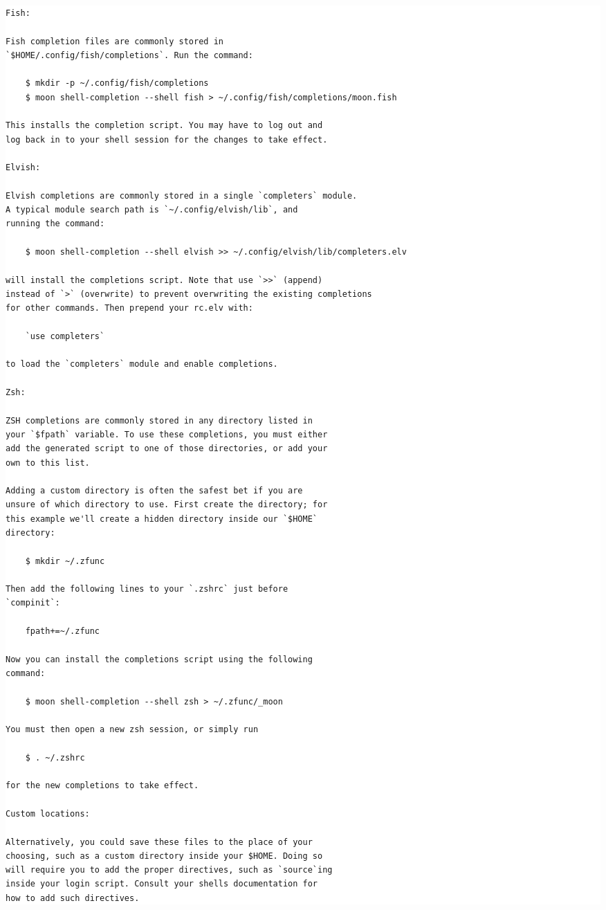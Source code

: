     Fish:

    Fish completion files are commonly stored in
    `$HOME/.config/fish/completions`. Run the command:

        $ mkdir -p ~/.config/fish/completions
        $ moon shell-completion --shell fish > ~/.config/fish/completions/moon.fish

    This installs the completion script. You may have to log out and
    log back in to your shell session for the changes to take effect.

    Elvish:

    Elvish completions are commonly stored in a single `completers` module.
    A typical module search path is `~/.config/elvish/lib`, and
    running the command:

        $ moon shell-completion --shell elvish >> ~/.config/elvish/lib/completers.elv
    
    will install the completions script. Note that use `>>` (append) 
    instead of `>` (overwrite) to prevent overwriting the existing completions 
    for other commands. Then prepend your rc.elv with:

        `use completers`
    
    to load the `completers` module and enable completions.

    Zsh:

    ZSH completions are commonly stored in any directory listed in
    your `$fpath` variable. To use these completions, you must either
    add the generated script to one of those directories, or add your
    own to this list.

    Adding a custom directory is often the safest bet if you are
    unsure of which directory to use. First create the directory; for
    this example we'll create a hidden directory inside our `$HOME`
    directory:

        $ mkdir ~/.zfunc

    Then add the following lines to your `.zshrc` just before
    `compinit`:

        fpath+=~/.zfunc

    Now you can install the completions script using the following
    command:

        $ moon shell-completion --shell zsh > ~/.zfunc/_moon

    You must then open a new zsh session, or simply run

        $ . ~/.zshrc

    for the new completions to take effect.

    Custom locations:

    Alternatively, you could save these files to the place of your
    choosing, such as a custom directory inside your $HOME. Doing so
    will require you to add the proper directives, such as `source`ing
    inside your login script. Consult your shells documentation for
    how to add such directives.
